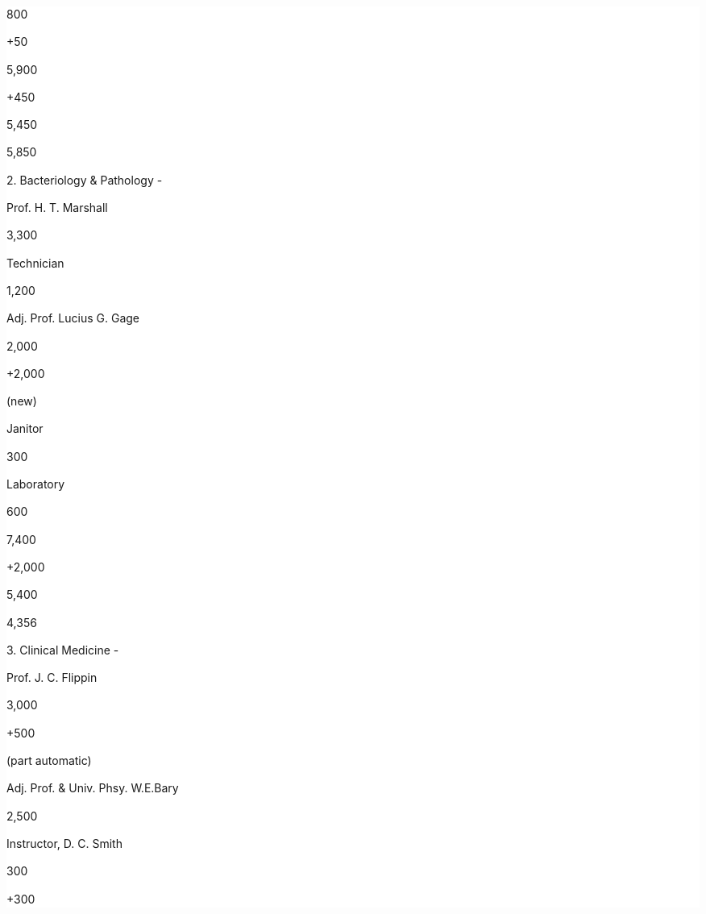 800

+50

5,900

+450

5,450

5,850

2\. Bacteriology & Pathology -

Prof. H. T. Marshall

3,300

Technician

1,200

Adj. Prof. Lucius G. Gage

2,000

+2,000

(new)

Janitor

300

Laboratory

600

7,400

+2,000

5,400

4,356

3\. Clinical Medicine -

Prof. J. C. Flippin

3,000

+500

(part automatic)

Adj. Prof. & Univ. Phsy. W.E.Bary

2,500

Instructor, D. C. Smith

300

+300
